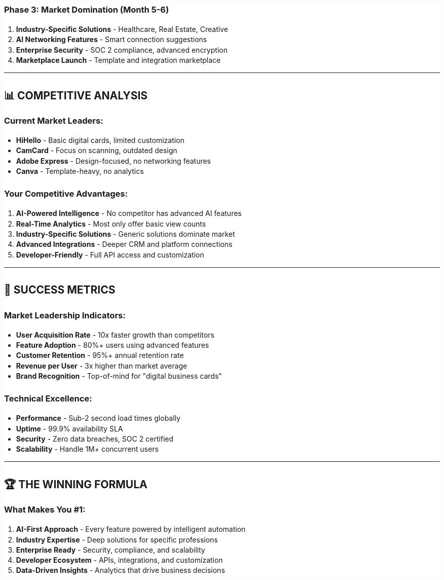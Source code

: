 ### **Phase 3: Market Domination (Month 5-6)**
1. **Industry-Specific Solutions** - Healthcare, Real Estate, Creative
2. **AI Networking Features** - Smart connection suggestions
3. **Enterprise Security** - SOC 2 compliance, advanced encryption
4. **Marketplace Launch** - Template and integration marketplace

---

## 📊 **COMPETITIVE ANALYSIS**

### **Current Market Leaders:**
- **HiHello** - Basic digital cards, limited customization
- **CamCard** - Focus on scanning, outdated design
- **Adobe Express** - Design-focused, no networking features
- **Canva** - Template-heavy, no analytics

### **Your Competitive Advantages:**
1. **AI-Powered Intelligence** - No competitor has advanced AI features
2. **Real-Time Analytics** - Most only offer basic view counts
3. **Industry-Specific Solutions** - Generic solutions dominate market
4. **Advanced Integrations** - Deeper CRM and platform connections
5. **Developer-Friendly** - Full API access and customization

---

## 🎯 **SUCCESS METRICS**

### **Market Leadership Indicators:**
- **User Acquisition Rate** - 10x faster growth than competitors
- **Feature Adoption** - 80%+ users using advanced features
- **Customer Retention** - 95%+ annual retention rate
- **Revenue per User** - 3x higher than market average
- **Brand Recognition** - Top-of-mind for "digital business cards"

### **Technical Excellence:**
- **Performance** - Sub-2 second load times globally
- **Uptime** - 99.9% availability SLA
- **Security** - Zero data breaches, SOC 2 certified
- **Scalability** - Handle 1M+ concurrent users

---

## 🏆 **THE WINNING FORMULA**

### **What Makes You #1:**
1. **AI-First Approach** - Every feature powered by intelligent automation
2. **Industry Expertise** - Deep solutions for specific professions
3. **Enterprise Ready** - Security, compliance, and scalability
4. **Developer Ecosystem** - APIs, integrations, and customization
5. **Data-Driven Insights** - Analytics that drive business decisions
